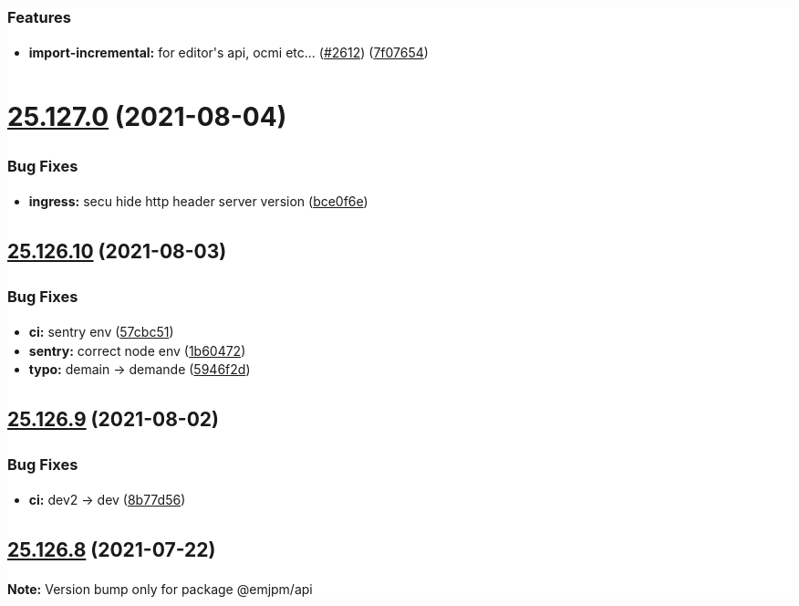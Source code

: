 
### Features

* **import-incremental:** for editor's api, ocmi etc... ([#2612](https://github.com/SocialGouv/emjpm/issues/2612)) ([7f07654](https://github.com/SocialGouv/emjpm/commit/7f07654d4fe70ba0537c93db3f0cac1e8658557e))





# [25.127.0](https://github.com/SocialGouv/emjpm/compare/v25.126.10...v25.127.0) (2021-08-04)


### Bug Fixes

* **ingress:** secu hide http header server version ([bce0f6e](https://github.com/SocialGouv/emjpm/commit/bce0f6e4e3c0e7f2e71fb3f05694b6aa18c86b83))





## [25.126.10](https://github.com/SocialGouv/emjpm/compare/v25.126.9...v25.126.10) (2021-08-03)


### Bug Fixes

* **ci:** sentry env ([57cbc51](https://github.com/SocialGouv/emjpm/commit/57cbc5163d61b8ce0a14e0917f4589b45a5da1b9))
* **sentry:** correct node env ([1b60472](https://github.com/SocialGouv/emjpm/commit/1b60472e8b5dbb9a42d214b1aa785e66cb850bd2))
* **typo:** demain -> demande ([5946f2d](https://github.com/SocialGouv/emjpm/commit/5946f2da171340d32e025f34074bf449022e630a))





## [25.126.9](https://github.com/SocialGouv/emjpm/compare/v25.126.8...v25.126.9) (2021-08-02)


### Bug Fixes

* **ci:** dev2 -> dev ([8b77d56](https://github.com/SocialGouv/emjpm/commit/8b77d5641f78a49d650173c4d39970d2723583af))





## [25.126.8](https://github.com/SocialGouv/emjpm/compare/v25.126.7...v25.126.8) (2021-07-22)

**Note:** Version bump only for package @emjpm/api
